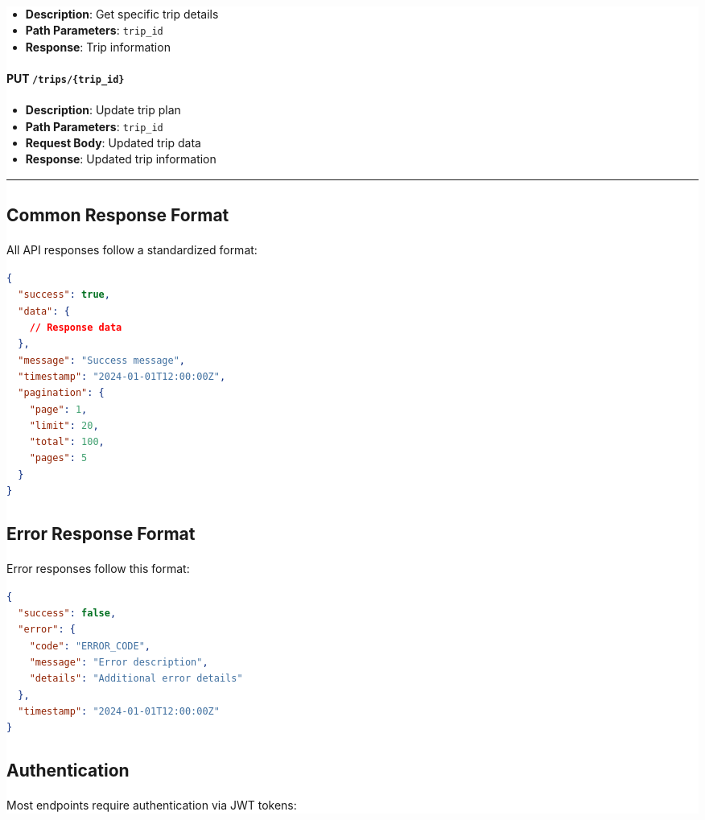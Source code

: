 - **Description**: Get specific trip details
- **Path Parameters**: `trip_id`
- **Response**: Trip information

#### PUT `/trips/{trip_id}`

- **Description**: Update trip plan
- **Path Parameters**: `trip_id`
- **Request Body**: Updated trip data
- **Response**: Updated trip information

---

## Common Response Format

All API responses follow a standardized format:

```json
{
  "success": true,
  "data": {
    // Response data
  },
  "message": "Success message",
  "timestamp": "2024-01-01T12:00:00Z",
  "pagination": {
    "page": 1,
    "limit": 20,
    "total": 100,
    "pages": 5
  }
}
```

## Error Response Format

Error responses follow this format:

```json
{
  "success": false,
  "error": {
    "code": "ERROR_CODE",
    "message": "Error description",
    "details": "Additional error details"
  },
  "timestamp": "2024-01-01T12:00:00Z"
}
```

## Authentication

Most endpoints require authentication via JWT tokens:
